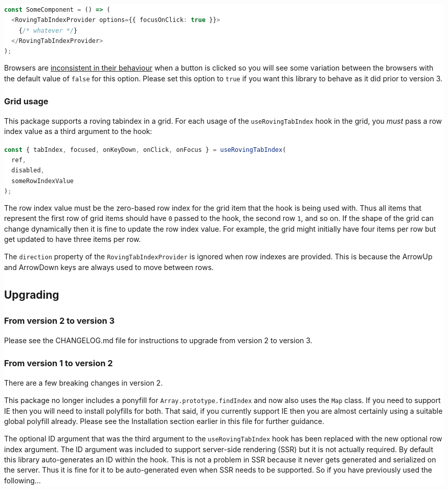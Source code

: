 ```ts
const SomeComponent = () => (
  <RovingTabIndexProvider options={{ focusOnClick: true }}>
    {/* whatever */}
  </RovingTabIndexProvider>
);
```

Browsers are [inconsistent in their behaviour](https://zellwk.com/blog/inconsistent-button-behavior/) when a button is clicked so you will see some variation between the browsers with the default value of `false` for this option. Please set this option to `true` if you want this library to behave as it did prior to version 3.

### Grid usage

This package supports a roving tabindex in a grid. For each usage of the `useRovingTabIndex` hook in the grid, you _must_ pass a row index value as a third argument to the hook:

```ts
const { tabIndex, focused, onKeyDown, onClick, onFocus } = useRovingTabIndex(
  ref,
  disabled,
  someRowIndexValue
);
```

The row index value must be the zero-based row index for the grid item that the hook is being used with. Thus all items that represent the first row of grid items should have `0` passed to the hook, the second row `1`, and so on. If the shape of the grid can change dynamically then it is fine to update the row index value. For example, the grid might initially have four items per row but get updated to have three items per row.

The `direction` property of the `RovingTabIndexProvider` is ignored when row indexes are provided. This is because the ArrowUp and ArrowDown keys are always used to move between rows.

## Upgrading

### From version 2 to version 3

Please see the CHANGELOG.md file for instructions to upgrade from version 2 to version 3.

### From version 1 to version 2

There are a few breaking changes in version 2.

This package no longer includes a ponyfill for `Array.prototype.findIndex` and now also uses the `Map` class. If you need to support IE then you will need to install polyfills for both. That said, if you currently support IE then you are almost certainly using a suitable global polyfill already. Please see the Installation section earlier in this file for further guidance.

The optional ID argument that was the third argument to the `useRovingTabIndex` hook has been replaced with the new optional row index argument. The ID argument was included to support server-side rendering (SSR) but it is not actually required. By default this library auto-generates an ID within the hook. This is not a problem in SSR because it never gets generated and serialized on the server. Thus it is fine for it to be auto-generated even when SSR needs to be supported. So if you have previously used the following...
